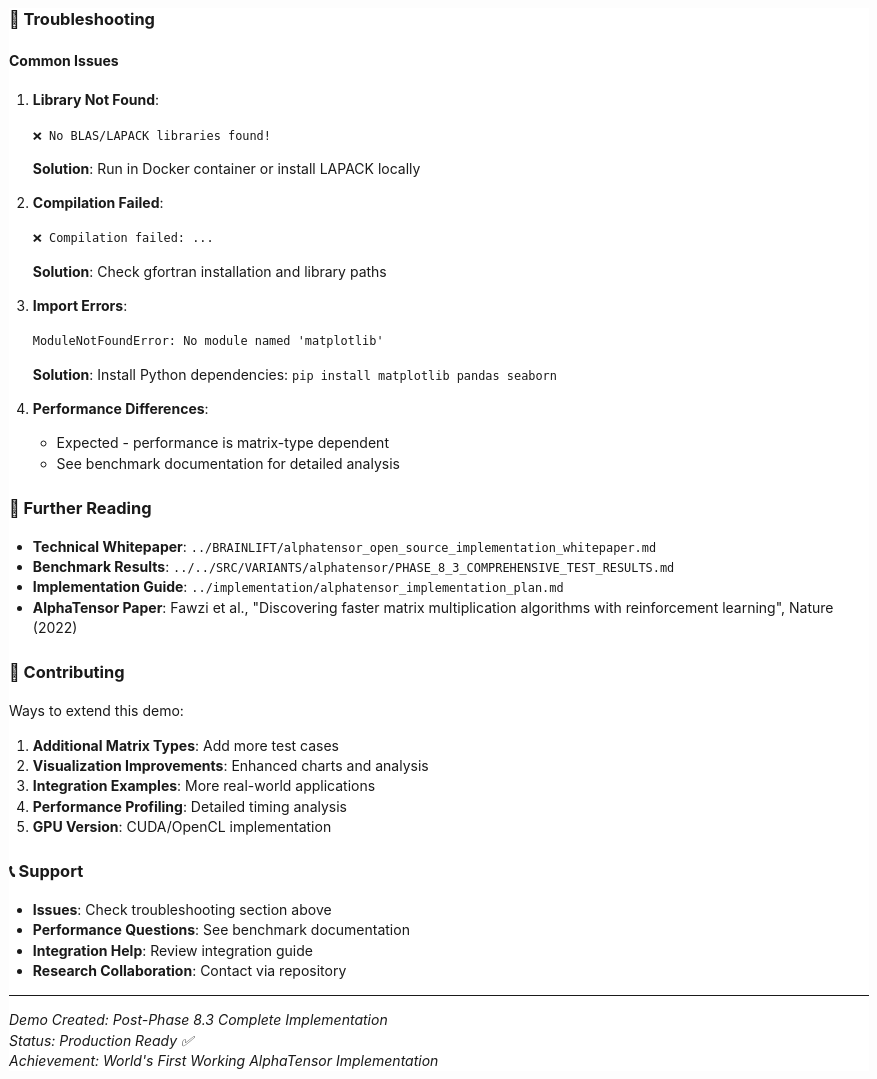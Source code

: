 ### 🐛 Troubleshooting

#### Common Issues

1. **Library Not Found**:
   ```
   ❌ No BLAS/LAPACK libraries found!
   ```
   **Solution**: Run in Docker container or install LAPACK locally

2. **Compilation Failed**:
   ```
   ❌ Compilation failed: ...
   ```
   **Solution**: Check gfortran installation and library paths

3. **Import Errors**:
   ```
   ModuleNotFoundError: No module named 'matplotlib'
   ```
   **Solution**: Install Python dependencies: `pip install matplotlib pandas seaborn`

4. **Performance Differences**:
   - Expected - performance is matrix-type dependent
   - See benchmark documentation for detailed analysis

### 📖 Further Reading

- **Technical Whitepaper**: `../BRAINLIFT/alphatensor_open_source_implementation_whitepaper.md`
- **Benchmark Results**: `../../SRC/VARIANTS/alphatensor/PHASE_8_3_COMPREHENSIVE_TEST_RESULTS.md`
- **Implementation Guide**: `../implementation/alphatensor_implementation_plan.md`
- **AlphaTensor Paper**: Fawzi et al., "Discovering faster matrix multiplication algorithms with reinforcement learning", Nature (2022)

### 🤝 Contributing

Ways to extend this demo:

1. **Additional Matrix Types**: Add more test cases
2. **Visualization Improvements**: Enhanced charts and analysis
3. **Integration Examples**: More real-world applications  
4. **Performance Profiling**: Detailed timing analysis
5. **GPU Version**: CUDA/OpenCL implementation

### 📞 Support

- **Issues**: Check troubleshooting section above
- **Performance Questions**: See benchmark documentation
- **Integration Help**: Review integration guide
- **Research Collaboration**: Contact via repository

---

*Demo Created: Post-Phase 8.3 Complete Implementation*  
*Status: Production Ready ✅*  
*Achievement: World's First Working AlphaTensor Implementation* 
